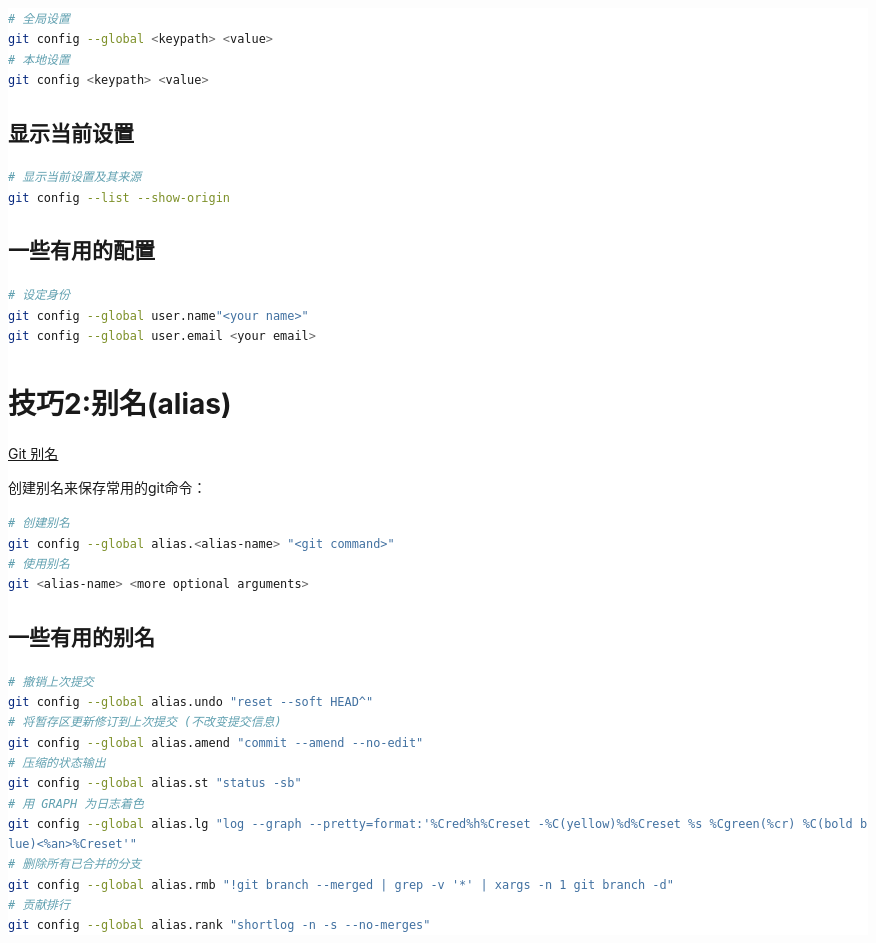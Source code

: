 ```bash
# 全局设置
git config --global <keypath> <value>
# 本地设置
git config <keypath> <value>
```

## 显示当前设置

```bash
# 显示当前设置及其来源
git config --list --show-origin
```

## 一些有用的配置

```bash
# 设定身份
git config --global user.name"<your name>"
git config --global user.email <your email>
```

# 技巧2:别名(alias)

[Git 别名]([https://git-scm.com/book/zh/v2/Git-%E5%9F%BA%E7%A1%80-Git-%E5%88%AB%E5%90%8D](https://git-scm.com/book/zh/v2/Git-基础-Git-别名))

创建别名来保存常用的git命令：

```bash
# 创建别名
git config --global alias.<alias-name> "<git command>"
# 使用别名
git <alias-name> <more optional arguments>
```

## 一些有用的别名

```bash
# 撤销上次提交
git config --global alias.undo "reset --soft HEAD^"
# 将暂存区更新修订到上次提交 (不改变提交信息)
git config --global alias.amend "commit --amend --no-edit"
# 压缩的状态输出
git config --global alias.st "status -sb"
# 用 GRAPH 为日志着色
git config --global alias.lg "log --graph --pretty=format:'%Cred%h%Creset -%C(yellow)%d%Creset %s %Cgreen(%cr) %C(bold blue)<%an>%Creset'"
# 删除所有已合并的分支
git config --global alias.rmb "!git branch --merged | grep -v '*' | xargs -n 1 git branch -d"
# 贡献排行
git config --global alias.rank "shortlog -n -s --no-merges"
```
